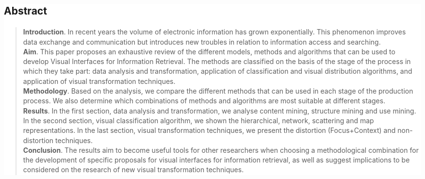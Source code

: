 
## Abstract

> **Introduction**. In recent years the volume of electronic information has grown exponentially. This phenomenon improves data exchange and communication but introduces new troubles in relation to information access and searching.  
> **Aim**. This paper proposes an exhaustive review of the different models, methods and algorithms that can be used to develop Visual Interfaces for Information Retrieval. The methods are classified on the basis of the stage of the process in which they take part: data analysis and transformation, application of classification and visual distribution algorithms, and application of visual transformation techniques.  
> **Methodology**. Based on the analysis, we compare the different methods that can be used in each stage of the production process. We also determine which combinations of methods and algorithms are most suitable at different stages.  
> **Results**. In the first section, data analysis and transformation, we analyse content mining, structure mining and use mining. In the second section, visual classification algorithm, we shown the hierarchical, network, scattering and map representations. In the last section, visual transformation techniques, we present the distortion (Focus+Context) and non-distortion techniques.  
> **Conclusion**. The results aim to become useful tools for other researchers when choosing a methodological combination for the development of specific proposals for visual interfaces for information retrieval, as well as suggest implications to be considered on the research of new visual transformation techniques.
